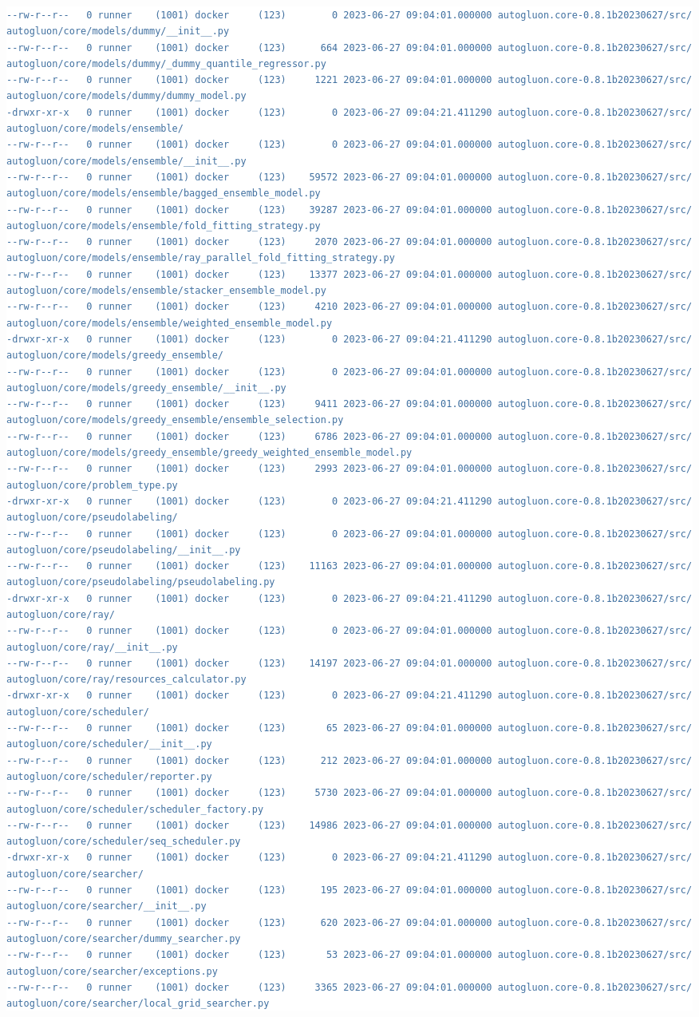 ```diff
--rw-r--r--   0 runner    (1001) docker     (123)        0 2023-06-27 09:04:01.000000 autogluon.core-0.8.1b20230627/src/autogluon/core/models/dummy/__init__.py
--rw-r--r--   0 runner    (1001) docker     (123)      664 2023-06-27 09:04:01.000000 autogluon.core-0.8.1b20230627/src/autogluon/core/models/dummy/_dummy_quantile_regressor.py
--rw-r--r--   0 runner    (1001) docker     (123)     1221 2023-06-27 09:04:01.000000 autogluon.core-0.8.1b20230627/src/autogluon/core/models/dummy/dummy_model.py
-drwxr-xr-x   0 runner    (1001) docker     (123)        0 2023-06-27 09:04:21.411290 autogluon.core-0.8.1b20230627/src/autogluon/core/models/ensemble/
--rw-r--r--   0 runner    (1001) docker     (123)        0 2023-06-27 09:04:01.000000 autogluon.core-0.8.1b20230627/src/autogluon/core/models/ensemble/__init__.py
--rw-r--r--   0 runner    (1001) docker     (123)    59572 2023-06-27 09:04:01.000000 autogluon.core-0.8.1b20230627/src/autogluon/core/models/ensemble/bagged_ensemble_model.py
--rw-r--r--   0 runner    (1001) docker     (123)    39287 2023-06-27 09:04:01.000000 autogluon.core-0.8.1b20230627/src/autogluon/core/models/ensemble/fold_fitting_strategy.py
--rw-r--r--   0 runner    (1001) docker     (123)     2070 2023-06-27 09:04:01.000000 autogluon.core-0.8.1b20230627/src/autogluon/core/models/ensemble/ray_parallel_fold_fitting_strategy.py
--rw-r--r--   0 runner    (1001) docker     (123)    13377 2023-06-27 09:04:01.000000 autogluon.core-0.8.1b20230627/src/autogluon/core/models/ensemble/stacker_ensemble_model.py
--rw-r--r--   0 runner    (1001) docker     (123)     4210 2023-06-27 09:04:01.000000 autogluon.core-0.8.1b20230627/src/autogluon/core/models/ensemble/weighted_ensemble_model.py
-drwxr-xr-x   0 runner    (1001) docker     (123)        0 2023-06-27 09:04:21.411290 autogluon.core-0.8.1b20230627/src/autogluon/core/models/greedy_ensemble/
--rw-r--r--   0 runner    (1001) docker     (123)        0 2023-06-27 09:04:01.000000 autogluon.core-0.8.1b20230627/src/autogluon/core/models/greedy_ensemble/__init__.py
--rw-r--r--   0 runner    (1001) docker     (123)     9411 2023-06-27 09:04:01.000000 autogluon.core-0.8.1b20230627/src/autogluon/core/models/greedy_ensemble/ensemble_selection.py
--rw-r--r--   0 runner    (1001) docker     (123)     6786 2023-06-27 09:04:01.000000 autogluon.core-0.8.1b20230627/src/autogluon/core/models/greedy_ensemble/greedy_weighted_ensemble_model.py
--rw-r--r--   0 runner    (1001) docker     (123)     2993 2023-06-27 09:04:01.000000 autogluon.core-0.8.1b20230627/src/autogluon/core/problem_type.py
-drwxr-xr-x   0 runner    (1001) docker     (123)        0 2023-06-27 09:04:21.411290 autogluon.core-0.8.1b20230627/src/autogluon/core/pseudolabeling/
--rw-r--r--   0 runner    (1001) docker     (123)        0 2023-06-27 09:04:01.000000 autogluon.core-0.8.1b20230627/src/autogluon/core/pseudolabeling/__init__.py
--rw-r--r--   0 runner    (1001) docker     (123)    11163 2023-06-27 09:04:01.000000 autogluon.core-0.8.1b20230627/src/autogluon/core/pseudolabeling/pseudolabeling.py
-drwxr-xr-x   0 runner    (1001) docker     (123)        0 2023-06-27 09:04:21.411290 autogluon.core-0.8.1b20230627/src/autogluon/core/ray/
--rw-r--r--   0 runner    (1001) docker     (123)        0 2023-06-27 09:04:01.000000 autogluon.core-0.8.1b20230627/src/autogluon/core/ray/__init__.py
--rw-r--r--   0 runner    (1001) docker     (123)    14197 2023-06-27 09:04:01.000000 autogluon.core-0.8.1b20230627/src/autogluon/core/ray/resources_calculator.py
-drwxr-xr-x   0 runner    (1001) docker     (123)        0 2023-06-27 09:04:21.411290 autogluon.core-0.8.1b20230627/src/autogluon/core/scheduler/
--rw-r--r--   0 runner    (1001) docker     (123)       65 2023-06-27 09:04:01.000000 autogluon.core-0.8.1b20230627/src/autogluon/core/scheduler/__init__.py
--rw-r--r--   0 runner    (1001) docker     (123)      212 2023-06-27 09:04:01.000000 autogluon.core-0.8.1b20230627/src/autogluon/core/scheduler/reporter.py
--rw-r--r--   0 runner    (1001) docker     (123)     5730 2023-06-27 09:04:01.000000 autogluon.core-0.8.1b20230627/src/autogluon/core/scheduler/scheduler_factory.py
--rw-r--r--   0 runner    (1001) docker     (123)    14986 2023-06-27 09:04:01.000000 autogluon.core-0.8.1b20230627/src/autogluon/core/scheduler/seq_scheduler.py
-drwxr-xr-x   0 runner    (1001) docker     (123)        0 2023-06-27 09:04:21.411290 autogluon.core-0.8.1b20230627/src/autogluon/core/searcher/
--rw-r--r--   0 runner    (1001) docker     (123)      195 2023-06-27 09:04:01.000000 autogluon.core-0.8.1b20230627/src/autogluon/core/searcher/__init__.py
--rw-r--r--   0 runner    (1001) docker     (123)      620 2023-06-27 09:04:01.000000 autogluon.core-0.8.1b20230627/src/autogluon/core/searcher/dummy_searcher.py
--rw-r--r--   0 runner    (1001) docker     (123)       53 2023-06-27 09:04:01.000000 autogluon.core-0.8.1b20230627/src/autogluon/core/searcher/exceptions.py
--rw-r--r--   0 runner    (1001) docker     (123)     3365 2023-06-27 09:04:01.000000 autogluon.core-0.8.1b20230627/src/autogluon/core/searcher/local_grid_searcher.py
```